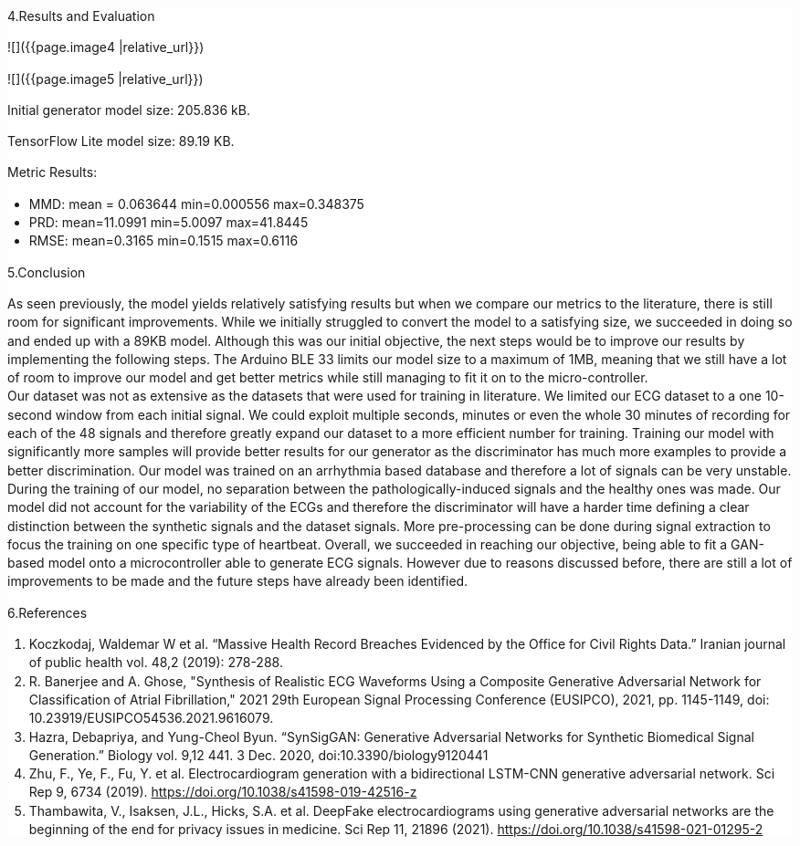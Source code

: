 4.Results and Evaluation

![]({{page.image4 |relative_url}})

![]({{page.image5 |relative_url}})

Initial generator model size: 205.836 kB.

TensorFlow Lite model size: 89.19 KB. 

Metric Results: 
- MMD: mean = 0.063644 min=0.000556 max=0.348375
- PRD: mean=11.0991 min=5.0097 max=41.8445
- RMSE: mean=0.3165 min=0.1515 max=0.6116

5.Conclusion

As seen previously, the model yields relatively satisfying results but when we compare our metrics to the literature, there is still room for significant improvements. While we initially struggled to convert the model to a satisfying size, we succeeded in doing so and ended up with a 89KB model. Although this was our initial objective, the next steps would be to improve our results by implementing the following steps.
The Arduino BLE 33 limits our model size to a maximum of 1MB, meaning that we still have a lot of room to improve our model and get better metrics while still managing to fit it on to the micro-controller.  
Our dataset was not as extensive as the datasets that were used for training in literature. We limited our ECG dataset to a one 10-second window from each initial signal. We could exploit multiple seconds, minutes or even the whole 30 minutes of recording for each of the 48 signals and therefore greatly expand our dataset to a more efficient number for training. Training our model with significantly more samples will provide better results for our generator as the discriminator has much more examples to provide a better discrimination. 
Our model was trained on an arrhythmia based database and therefore a lot of signals can be very unstable. During the training of our model, no separation between the pathologically-induced  signals and the healthy ones was made. Our model did not account for the variability of the ECGs and therefore the discriminator will have a harder time defining a clear distinction between the synthetic signals and the dataset signals. More pre-processing can be done during signal extraction to focus the training on one specific type of heartbeat. 
Overall, we succeeded in reaching our objective, being able to fit a GAN-based model onto a microcontroller able to generate ECG signals. However due to reasons discussed before, there are still a lot of improvements to be made and the future steps have already been identified. 

6.References

1. Koczkodaj, Waldemar W et al. “Massive Health Record Breaches Evidenced by the Office for Civil Rights Data.” Iranian journal of public health vol. 48,2 (2019): 278-288. 
2. R. Banerjee and A. Ghose, "Synthesis of Realistic ECG Waveforms Using a Composite Generative Adversarial Network for Classification of Atrial Fibrillation," 2021 29th European Signal Processing Conference (EUSIPCO), 2021, pp. 1145-1149, doi: 10.23919/EUSIPCO54536.2021.9616079.
3. Hazra, Debapriya, and Yung-Cheol Byun. “SynSigGAN: Generative Adversarial Networks for Synthetic Biomedical Signal Generation.” Biology vol. 9,12 441. 3 Dec. 2020, doi:10.3390/biology9120441
4. Zhu, F., Ye, F., Fu, Y. et al. Electrocardiogram generation with a bidirectional LSTM-CNN generative adversarial network. Sci Rep 9, 6734 (2019). https://doi.org/10.1038/s41598-019-42516-z
5. Thambawita, V., Isaksen, J.L., Hicks, S.A. et al. DeepFake electrocardiograms using generative adversarial networks are the beginning of the end for privacy issues in medicine. Sci Rep 11, 21896 (2021). https://doi.org/10.1038/s41598-021-01295-2
